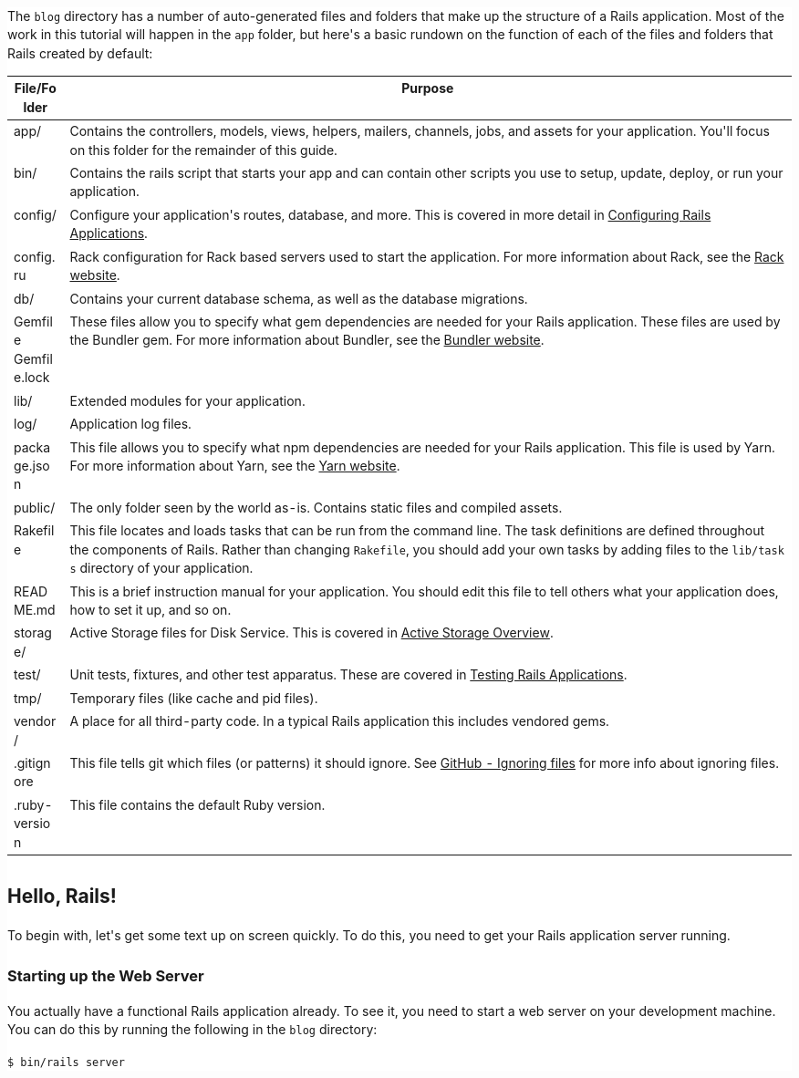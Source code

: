 The `blog` directory has a number of auto-generated files and folders that make
up the structure of a Rails application. Most of the work in this tutorial will
happen in the `app` folder, but here's a basic rundown on the function of each
of the files and folders that Rails created by default:

| File/Folder | Purpose |
| ----------- | ------- |
|app/|Contains the controllers, models, views, helpers, mailers, channels, jobs, and assets for your application. You'll focus on this folder for the remainder of this guide.|
|bin/|Contains the rails script that starts your app and can contain other scripts you use to setup, update, deploy, or run your application.|
|config/|Configure your application's routes, database, and more. This is covered in more detail in [Configuring Rails Applications](configuring.html).|
|config.ru|Rack configuration for Rack based servers used to start the application. For more information about Rack, see the [Rack website](https://rack.github.io/).|
|db/|Contains your current database schema, as well as the database migrations.|
|Gemfile<br>Gemfile.lock|These files allow you to specify what gem dependencies are needed for your Rails application. These files are used by the Bundler gem. For more information about Bundler, see the [Bundler website](https://bundler.io).|
|lib/|Extended modules for your application.|
|log/|Application log files.|
|package.json|This file allows you to specify what npm dependencies are needed for your Rails application. This file is used by Yarn. For more information about Yarn, see the [Yarn website](https://yarnpkg.com/lang/en/).|
|public/|The only folder seen by the world as-is. Contains static files and compiled assets.|
|Rakefile|This file locates and loads tasks that can be run from the command line. The task definitions are defined throughout the components of Rails. Rather than changing `Rakefile`, you should add your own tasks by adding files to the `lib/tasks` directory of your application.|
|README.md|This is a brief instruction manual for your application. You should edit this file to tell others what your application does, how to set it up, and so on.|
|storage/|Active Storage files for Disk Service. This is covered in [Active Storage Overview](active_storage_overview.html).|
|test/|Unit tests, fixtures, and other test apparatus. These are covered in [Testing Rails Applications](testing.html).|
|tmp/|Temporary files (like cache and pid files).|
|vendor/|A place for all third-party code. In a typical Rails application this includes vendored gems.|
|.gitignore|This file tells git which files (or patterns) it should ignore. See [GitHub - Ignoring files](https://help.github.com/articles/ignoring-files) for more info about ignoring files.
|.ruby-version|This file contains the default Ruby version.|

Hello, Rails!
-------------

To begin with, let's get some text up on screen quickly. To do this, you need to
get your Rails application server running.

### Starting up the Web Server

You actually have a functional Rails application already. To see it, you need to
start a web server on your development machine. You can do this by running the
following in the `blog` directory:

```bash
$ bin/rails server
```
